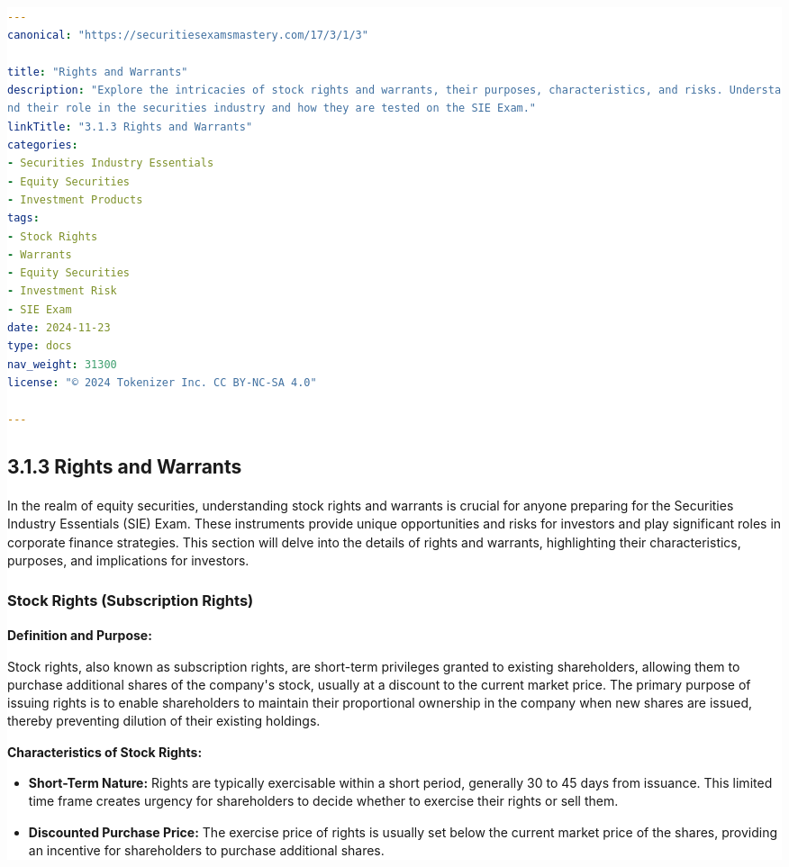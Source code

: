```yaml
---
canonical: "https://securitiesexamsmastery.com/17/3/1/3"

title: "Rights and Warrants"
description: "Explore the intricacies of stock rights and warrants, their purposes, characteristics, and risks. Understand their role in the securities industry and how they are tested on the SIE Exam."
linkTitle: "3.1.3 Rights and Warrants"
categories:
- Securities Industry Essentials
- Equity Securities
- Investment Products
tags:
- Stock Rights
- Warrants
- Equity Securities
- Investment Risk
- SIE Exam
date: 2024-11-23
type: docs
nav_weight: 31300
license: "© 2024 Tokenizer Inc. CC BY-NC-SA 4.0"

---
```


## 3.1.3 Rights and Warrants

In the realm of equity securities, understanding stock rights and warrants is crucial for anyone preparing for the Securities Industry Essentials (SIE) Exam. These instruments provide unique opportunities and risks for investors and play significant roles in corporate finance strategies. This section will delve into the details of rights and warrants, highlighting their characteristics, purposes, and implications for investors.

### Stock Rights (Subscription Rights)

**Definition and Purpose:**

Stock rights, also known as subscription rights, are short-term privileges granted to existing shareholders, allowing them to purchase additional shares of the company's stock, usually at a discount to the current market price. The primary purpose of issuing rights is to enable shareholders to maintain their proportional ownership in the company when new shares are issued, thereby preventing dilution of their existing holdings.

**Characteristics of Stock Rights:**

- **Short-Term Nature:** Rights are typically exercisable within a short period, generally 30 to 45 days from issuance. This limited time frame creates urgency for shareholders to decide whether to exercise their rights or sell them.
  
- **Discounted Purchase Price:** The exercise price of rights is usually set below the current market price of the shares, providing an incentive for shareholders to purchase additional shares.
